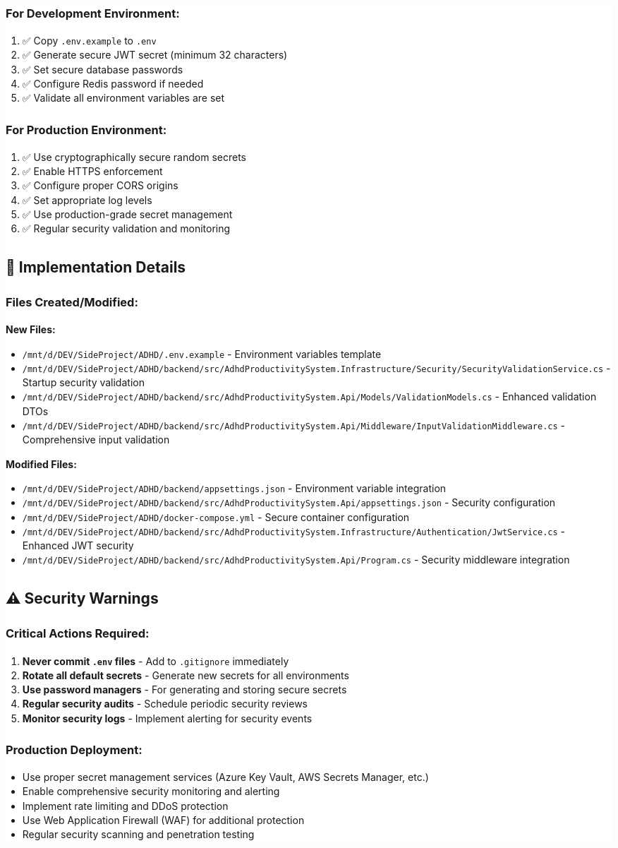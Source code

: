 ### For Development Environment:
1. ✅ Copy `.env.example` to `.env`
2. ✅ Generate secure JWT secret (minimum 32 characters)
3. ✅ Set secure database passwords
4. ✅ Configure Redis password if needed
5. ✅ Validate all environment variables are set

### For Production Environment:
1. ✅ Use cryptographically secure random secrets
2. ✅ Enable HTTPS enforcement
3. ✅ Configure proper CORS origins
4. ✅ Set appropriate log levels
5. ✅ Use production-grade secret management
6. ✅ Regular security validation and monitoring

## 🔧 Implementation Details

### Files Created/Modified:

**New Files:**
- `/mnt/d/DEV/SideProject/ADHD/.env.example` - Environment variables template
- `/mnt/d/DEV/SideProject/ADHD/backend/src/AdhdProductivitySystem.Infrastructure/Security/SecurityValidationService.cs` - Startup security validation
- `/mnt/d/DEV/SideProject/ADHD/backend/src/AdhdProductivitySystem.Api/Models/ValidationModels.cs` - Enhanced validation DTOs
- `/mnt/d/DEV/SideProject/ADHD/backend/src/AdhdProductivitySystem.Api/Middleware/InputValidationMiddleware.cs` - Comprehensive input validation

**Modified Files:**
- `/mnt/d/DEV/SideProject/ADHD/backend/appsettings.json` - Environment variable integration
- `/mnt/d/DEV/SideProject/ADHD/backend/src/AdhdProductivitySystem.Api/appsettings.json` - Security configuration
- `/mnt/d/DEV/SideProject/ADHD/docker-compose.yml` - Secure container configuration
- `/mnt/d/DEV/SideProject/ADHD/backend/src/AdhdProductivitySystem.Infrastructure/Authentication/JwtService.cs` - Enhanced JWT security
- `/mnt/d/DEV/SideProject/ADHD/backend/src/AdhdProductivitySystem.Api/Program.cs` - Security middleware integration

## ⚠️ Security Warnings

### Critical Actions Required:
1. **Never commit `.env` files** - Add to `.gitignore` immediately
2. **Rotate all default secrets** - Generate new secrets for all environments
3. **Use password managers** - For generating and storing secure secrets
4. **Regular security audits** - Schedule periodic security reviews
5. **Monitor security logs** - Implement alerting for security events

### Production Deployment:
- Use proper secret management services (Azure Key Vault, AWS Secrets Manager, etc.)
- Enable comprehensive security monitoring and alerting
- Implement rate limiting and DDoS protection
- Use Web Application Firewall (WAF) for additional protection
- Regular security scanning and penetration testing
